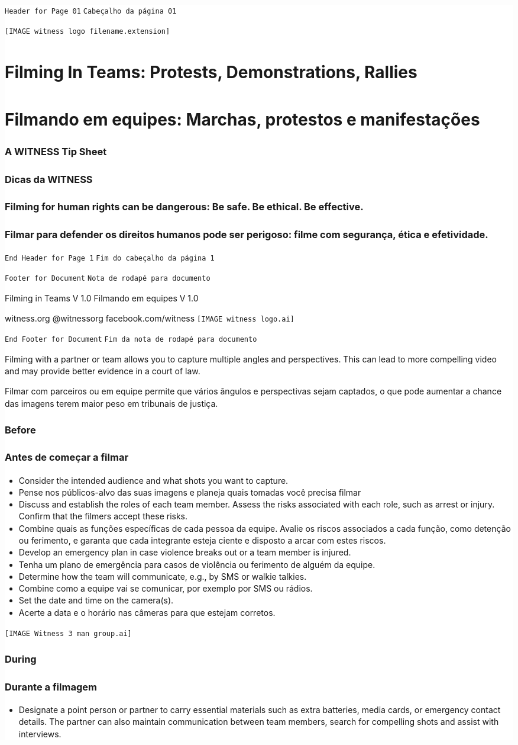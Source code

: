 ```Header for Page 01```
```Cabeçalho da página 01```

```[IMAGE witness logo filename.extension]```

# Filming In Teams: Protests, Demonstrations, Rallies
# Filmando em equipes: Marchas, protestos e manifestações

### A WITNESS Tip Sheet
### Dicas da WITNESS

### Filming for human rights can be dangerous: Be safe. Be ethical. Be effective.
### Filmar para defender os direitos humanos pode ser perigoso: filme com segurança, ética e efetividade.

```End Header for Page 1```
```Fim do cabeçalho da página 1```

``` Footer for Document ```
```Nota de rodapé para documento```

Filming in Teams V 1.0
Filmando em equipes V 1.0

witness.org @witnessorg facebook.com/witness 
```[IMAGE witness logo.ai]```

``` End Footer for Document ```
```Fim da nota de rodapé para documento ```

Filming with a partner or team allows you to capture multiple angles and
perspectives. This can lead to more compelling video and may provide
better evidence in a court of law.

Filmar com parceiros ou em equipe permite que vários ângulos e perspectivas sejam captados, o que pode aumentar a chance das imagens terem maior peso em tribunais de justiça.

### Before
### Antes de começar a filmar

* Consider the intended audience and what shots you want to capture.
* Pense nos públicos-alvo das suas imagens e planeja quais tomadas você precisa filmar
* Discuss and establish the roles of each team member. Assess the risks
associated with each role, such as arrest or injury. Confirm that the
filmers accept these risks.
* Combine quais as funções específicas de cada pessoa da equipe. Avalie os riscos associados a cada função, como detenção ou ferimento, e garanta que cada integrante esteja ciente e disposto a arcar com estes riscos.
* Develop an emergency plan in case violence breaks out or a team
member is injured.
* Tenha um plano de emergência para casos de violência ou ferimento de alguém da equipe.
* Determine how the team will communicate, e.g., by SMS or walkie talkies.
* Combine como a equipe vai se comunicar, por exemplo por SMS ou rádios.
* Set the date and time on the camera(s).
* Acerte a data e o horário nas câmeras para que estejam corretos.

```[IMAGE Witness 3 man group.ai]```

### During
### Durante a filmagem
* Designate a point person or partner to carry essential materials such as
extra batteries, media cards, or emergency contact details. The partner
can also maintain communication between team members, search for
compelling shots and assist with interviews.
```